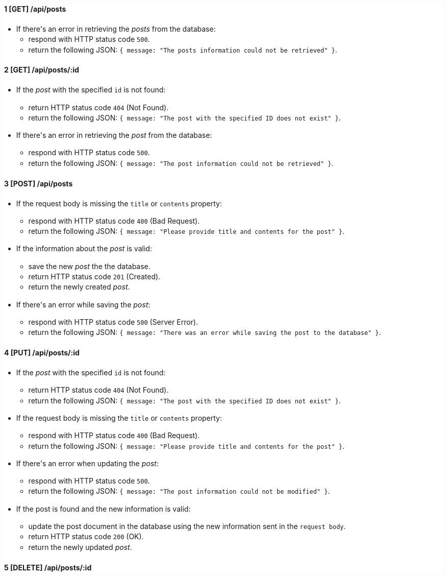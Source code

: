 #### 1 [GET] /api/posts

- If there's an error in retrieving the _posts_ from the database:
  - respond with HTTP status code `500`.
  - return the following JSON: `{ message: "The posts information could not be retrieved" }`.

#### 2 [GET] /api/posts/:id

- If the _post_ with the specified `id` is not found:

  - return HTTP status code `404` (Not Found).
  - return the following JSON: `{ message: "The post with the specified ID does not exist" }`.

- If there's an error in retrieving the _post_ from the database:
  - respond with HTTP status code `500`.
  - return the following JSON: `{ message: "The post information could not be retrieved" }`.

#### 3 [POST] /api/posts

- If the request body is missing the `title` or `contents` property:

  - respond with HTTP status code `400` (Bad Request).
  - return the following JSON: `{ message: "Please provide title and contents for the post" }`.

- If the information about the _post_ is valid:

  - save the new _post_ the the database.
  - return HTTP status code `201` (Created).
  - return the newly created _post_.

- If there's an error while saving the _post_:
  - respond with HTTP status code `500` (Server Error).
  - return the following JSON: `{ message: "There was an error while saving the post to the database" }`.

#### 4 [PUT] /api/posts/:id

- If the _post_ with the specified `id` is not found:

  - return HTTP status code `404` (Not Found).
  - return the following JSON: `{ message: "The post with the specified ID does not exist" }`.

- If the request body is missing the `title` or `contents` property:

  - respond with HTTP status code `400` (Bad Request).
  - return the following JSON: `{ message: "Please provide title and contents for the post" }`.

- If there's an error when updating the _post_:

  - respond with HTTP status code `500`.
  - return the following JSON: `{ message: "The post information could not be modified" }`.

- If the post is found and the new information is valid:

  - update the post document in the database using the new information sent in the `request body`.
  - return HTTP status code `200` (OK).
  - return the newly updated _post_.

#### 5 [DELETE] /api/posts/:id
